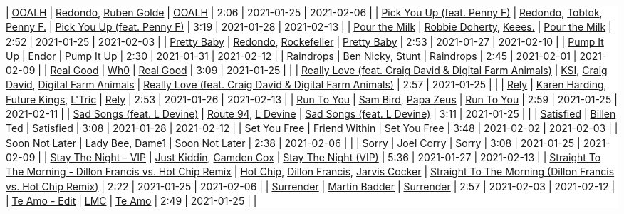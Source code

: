 | [OOALH](https://open.spotify.com/track/61fkl5a5FGUKkQV1qGPAle) | [Redondo](https://open.spotify.com/artist/3T0HSMgUpuH1hXbT1JPwQF), [Ruben Golde](https://open.spotify.com/artist/0w3WmSLriZEuysdguI27Ct) | [OOALH](https://open.spotify.com/album/7xCVK3797RqRK1odzZjjtf) | 2:06 | 2021-01-25 | 2021-02-06 |
| [Pick You Up (feat. Penny F)](https://open.spotify.com/track/1ztOeR0UMNFGj6B6b1sAi4) | [Redondo](https://open.spotify.com/artist/3T0HSMgUpuH1hXbT1JPwQF), [Tobtok](https://open.spotify.com/artist/6pcxIOhQCNb7DX2iuEXgxL), [Penny F.](https://open.spotify.com/artist/3Dh740vRUlju7vg98N3Rkd) | [Pick You Up (feat. Penny F)](https://open.spotify.com/album/5iEdVMinksTe5aO1ZIWBpm) | 3:19 | 2021-01-28 | 2021-02-13 |
| [Pour the Milk](https://open.spotify.com/track/3239OdTeQMBphegyNvF8F3) | [Robbie Doherty](https://open.spotify.com/artist/2WuXRwEjXIjW5uVZOSxqYS), [Keees.](https://open.spotify.com/artist/5FzFuIi6RVngFoIwTdawDd) | [Pour the Milk](https://open.spotify.com/album/1RN9XFMVqqw4BD5dgLigpP) | 2:52 | 2021-01-25 | 2021-02-03 |
| [Pretty Baby](https://open.spotify.com/track/4EJI2XGViSQp6WscLKgYDD) | [Redondo](https://open.spotify.com/artist/3T0HSMgUpuH1hXbT1JPwQF), [Rockefeller](https://open.spotify.com/artist/4QgLZ8nDYxhOWOAYYypKd9) | [Pretty Baby](https://open.spotify.com/album/3z2v8LSyrSGvCc8vOSLNCi) | 2:53 | 2021-01-27 | 2021-02-10 |
| [Pump It Up](https://open.spotify.com/track/0GiwV6v3AgJfdu59tj719Y) | [Endor](https://open.spotify.com/artist/6F3vLfyutkUhpM50G84eMt) | [Pump It Up](https://open.spotify.com/album/3D8C4a5lYbpEu5bPQmOpJj) | 2:30 | 2021-01-31 | 2021-02-12 |
| [Raindrops](https://open.spotify.com/track/13fM4MVYK4T0TpcNxSa9qF) | [Ben Nicky](https://open.spotify.com/artist/3Bd1phrOZJuCev9U0bzdtA), [Stunt](https://open.spotify.com/artist/2thOenzsesBQDJxkDkMUGI) | [Raindrops](https://open.spotify.com/album/2U5iVZYUD6mp61uohY2wDb) | 2:45 | 2021-02-01 | 2021-02-09 |
| [Real Good](https://open.spotify.com/track/1g0XpS8Vum5MoMH3rm1WcN) | [Wh0](https://open.spotify.com/artist/132Hhe61bhvXtkygENHZHA) | [Real Good](https://open.spotify.com/album/2yjel3nSGZ10GZhyLnwCAV) | 3:09 | 2021-01-25 |  |
| [Really Love (feat. Craig David & Digital Farm Animals)](https://open.spotify.com/track/50v2TSRV31bwpAPkjWejNL) | [KSI](https://open.spotify.com/artist/1nzgtKYFckznkcVMR3Gg4z), [Craig David](https://open.spotify.com/artist/2JyWXPbkqI5ZJa3gwqVa0c), [Digital Farm Animals](https://open.spotify.com/artist/5fyDppLDl1juIu1BcUT5zh) | [Really Love (feat. Craig David & Digital Farm Animals)](https://open.spotify.com/album/3Lf5qBqAfUzdjXkyXdgdX3) | 2:57 | 2021-01-25 |  |
| [Rely](https://open.spotify.com/track/2OmwAeV7OLkd6XkzHqVYeG) | [Karen Harding](https://open.spotify.com/artist/1QOHbhVRpDoNtRkz79si6b), [Future Kings](https://open.spotify.com/artist/4oDkont73KiwJOLTDJuSHV), [L'Tric](https://open.spotify.com/artist/4ZedOHbnyLaFvvMuY6uaOM) | [Rely](https://open.spotify.com/album/7pbrL2PZwX5XkUqG7tMqJF) | 2:53 | 2021-01-26 | 2021-02-13 |
| [Run To You](https://open.spotify.com/track/7xxCKRR8IV1Qm7MeqqCrBv) | [Sam Bird](https://open.spotify.com/artist/797a8TrmcDlhNiozB7pm8N), [Papa Zeus](https://open.spotify.com/artist/34Q1USAO0pv4gNxcnOKNav) | [Run To You](https://open.spotify.com/album/0OP42FZbU1WY9mZuNZlerB) | 2:59 | 2021-01-25 | 2021-02-11 |
| [Sad Songs (feat. L Devine)](https://open.spotify.com/track/3JsmrruMp8AWcbEZ4342JY) | [Route 94](https://open.spotify.com/artist/1dgdvbogmctybPrGEcnYf6), [L Devine](https://open.spotify.com/artist/5dhyUSoGhz79WTzP39vKs4) | [Sad Songs (feat. L Devine)](https://open.spotify.com/album/1WvYz2Mzs8j8cAFmSynXX5) | 3:11 | 2021-01-25 |  |
| [Satisfied](https://open.spotify.com/track/2xLx2E3oqQnoeW3rW8aX2J) | [Billen Ted](https://open.spotify.com/artist/5PoZtBo8xZKqPWlZrIDq82) | [Satisfied](https://open.spotify.com/album/37XytyRpTW38vQ6BI9qER3) | 3:08 | 2021-01-28 | 2021-02-12 |
| [Set You Free](https://open.spotify.com/track/1RGztNZGQHiw0NfOknLIYL) | [Friend Within](https://open.spotify.com/artist/4FJPplt1JOVw8Q7NiwFmLv) | [Set You Free](https://open.spotify.com/album/6prI9HqPQav5AqJsbDDZNt) | 3:48 | 2021-02-02 | 2021-02-03 |
| [Soon Not Later](https://open.spotify.com/track/1hnDaOYkZwW6ZSDeDXmNFo) | [Lady Bee](https://open.spotify.com/artist/5WuoHUDzojO8oto22ahnwN), [Dame1](https://open.spotify.com/artist/6CKoF1L9fyzl1PsbnevRZh) | [Soon Not Later](https://open.spotify.com/album/33o0wcyBgnh2AdpqxXTREq) | 2:38 | 2021-02-06 |  |
| [Sorry](https://open.spotify.com/track/23Q3zB4aIt4vvGknhBSE7O) | [Joel Corry](https://open.spotify.com/artist/6DgP9otnZw5z6daOntINxp) | [Sorry](https://open.spotify.com/album/7sb2NIRjstX3Uimi4oCWMQ) | 3:08 | 2021-01-25 | 2021-02-09 |
| [Stay The Night - VIP](https://open.spotify.com/track/4u7Fvnd5xJW1HYXOwvE5Wr) | [Just Kiddin](https://open.spotify.com/artist/4bazJLWIv8CuqmgxJRiGqo), [Camden Cox](https://open.spotify.com/artist/5mNpMP01Co4vXZ3U0fWP3C) | [Stay The Night (VIP)](https://open.spotify.com/album/5hdaOzKD2U5kKLkAiYOwSr) | 5:36 | 2021-01-27 | 2021-02-13 |
| [Straight To The Morning - Dillon Francis vs. Hot Chip Remix](https://open.spotify.com/track/1F6bub8N75eJMObYHzO6nK) | [Hot Chip](https://open.spotify.com/artist/37uLId6Z5ZXCx19vuruvv5), [Dillon Francis](https://open.spotify.com/artist/5R3Hr2cnCCjt220Jmt2xLf), [Jarvis Cocker](https://open.spotify.com/artist/13W7XLRXdWeLmIu9vacE1w) | [Straight To The Morning (Dillon Francis vs. Hot Chip Remix)](https://open.spotify.com/album/7q8Qi6mAXkwHcbfmPu8dpe) | 2:22 | 2021-01-25 | 2021-02-06 |
| [Surrender](https://open.spotify.com/track/6glBnAWP0d0jNPeCMfAT3C) | [Martin Badder](https://open.spotify.com/artist/6YDB8EqiwJvkIzXUtYgpA8) | [Surrender](https://open.spotify.com/album/5SAWYICwT0WaVxzTGn8FAt) | 2:57 | 2021-02-03 | 2021-02-12 |
| [Te Amo - Edit](https://open.spotify.com/track/2LXe1Mv9mkho8AYAEoLOcn) | [LMC](https://open.spotify.com/artist/69QKcDt724e93ZYkBSjsYP) | [Te Amo](https://open.spotify.com/album/1k0E1FiFaWklgJuCFqNtej) | 2:49 | 2021-01-25 |  |